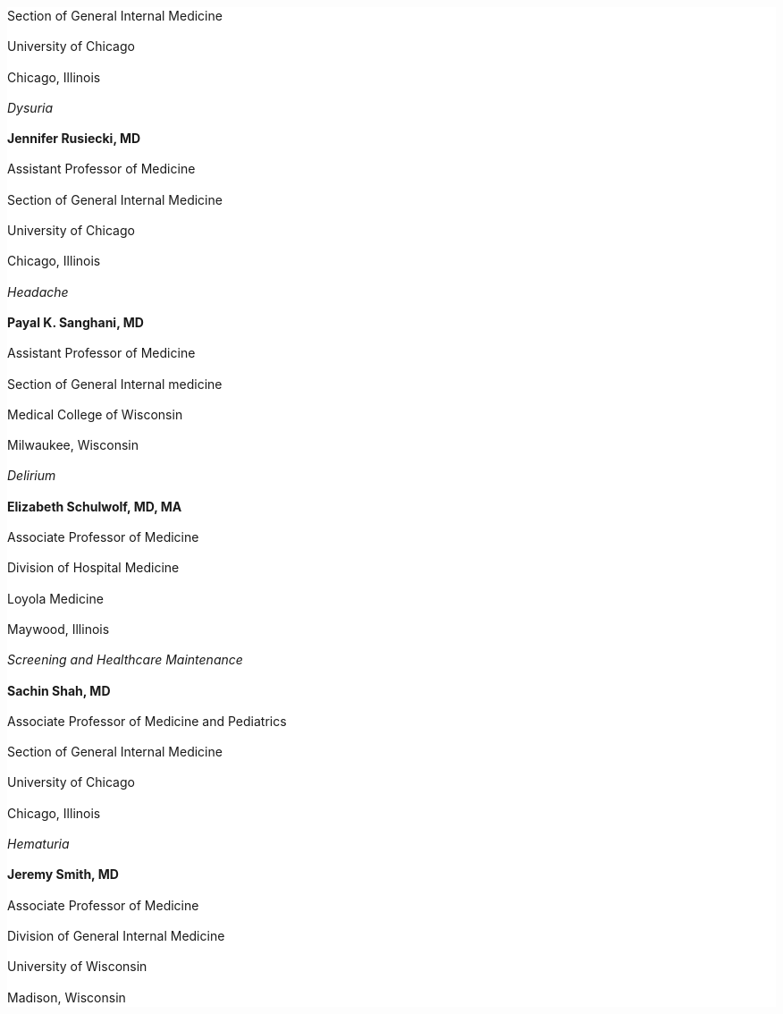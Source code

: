 Section of General Internal Medicine

University of Chicago

Chicago, Illinois

*Dysuria*

**Jennifer Rusiecki, MD**

Assistant Professor of Medicine

Section of General Internal Medicine

University of Chicago

Chicago, Illinois

*Headache*

**Payal K. Sanghani, MD**

Assistant Professor of Medicine

Section of General Internal medicine

Medical College of Wisconsin

Milwaukee, Wisconsin

*Delirium*

**Elizabeth Schulwolf, MD, MA**

Associate Professor of Medicine

Division of Hospital Medicine

Loyola Medicine

Maywood, Illinois

*Screening and Healthcare Maintenance*

**Sachin Shah, MD**

Associate Professor of Medicine and Pediatrics

Section of General Internal Medicine

University of Chicago

Chicago, Illinois

*Hematuria*

**Jeremy Smith, MD**

Associate Professor of Medicine

Division of General Internal Medicine

University of Wisconsin

Madison, Wisconsin
